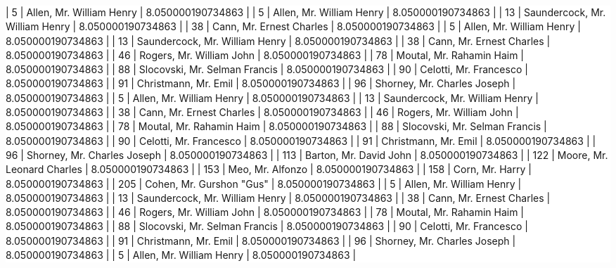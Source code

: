 | 5 | Allen, Mr. William Henry | 8.050000190734863 |
| 5 | Allen, Mr. William Henry | 8.050000190734863 |
| 13 | Saundercock, Mr. William Henry | 8.050000190734863 |
| 38 | Cann, Mr. Ernest Charles | 8.050000190734863 |
| 5 | Allen, Mr. William Henry | 8.050000190734863 |
| 13 | Saundercock, Mr. William Henry | 8.050000190734863 |
| 38 | Cann, Mr. Ernest Charles | 8.050000190734863 |
| 46 | Rogers, Mr. William John | 8.050000190734863 |
| 78 | Moutal, Mr. Rahamin Haim | 8.050000190734863 |
| 88 | Slocovski, Mr. Selman Francis | 8.050000190734863 |
| 90 | Celotti, Mr. Francesco | 8.050000190734863 |
| 91 | Christmann, Mr. Emil | 8.050000190734863 |
| 96 | Shorney, Mr. Charles Joseph | 8.050000190734863 |
| 5 | Allen, Mr. William Henry | 8.050000190734863 |
| 13 | Saundercock, Mr. William Henry | 8.050000190734863 |
| 38 | Cann, Mr. Ernest Charles | 8.050000190734863 |
| 46 | Rogers, Mr. William John | 8.050000190734863 |
| 78 | Moutal, Mr. Rahamin Haim | 8.050000190734863 |
| 88 | Slocovski, Mr. Selman Francis | 8.050000190734863 |
| 90 | Celotti, Mr. Francesco | 8.050000190734863 |
| 91 | Christmann, Mr. Emil | 8.050000190734863 |
| 96 | Shorney, Mr. Charles Joseph | 8.050000190734863 |
| 113 | Barton, Mr. David John | 8.050000190734863 |
| 122 | Moore, Mr. Leonard Charles | 8.050000190734863 |
| 153 | Meo, Mr. Alfonzo | 8.050000190734863 |
| 158 | Corn, Mr. Harry | 8.050000190734863 |
| 205 | Cohen, Mr. Gurshon "Gus" | 8.050000190734863 |
| 5 | Allen, Mr. William Henry | 8.050000190734863 |
| 13 | Saundercock, Mr. William Henry | 8.050000190734863 |
| 38 | Cann, Mr. Ernest Charles | 8.050000190734863 |
| 46 | Rogers, Mr. William John | 8.050000190734863 |
| 78 | Moutal, Mr. Rahamin Haim | 8.050000190734863 |
| 88 | Slocovski, Mr. Selman Francis | 8.050000190734863 |
| 90 | Celotti, Mr. Francesco | 8.050000190734863 |
| 91 | Christmann, Mr. Emil | 8.050000190734863 |
| 96 | Shorney, Mr. Charles Joseph | 8.050000190734863 |
| 5 | Allen, Mr. William Henry | 8.050000190734863 |